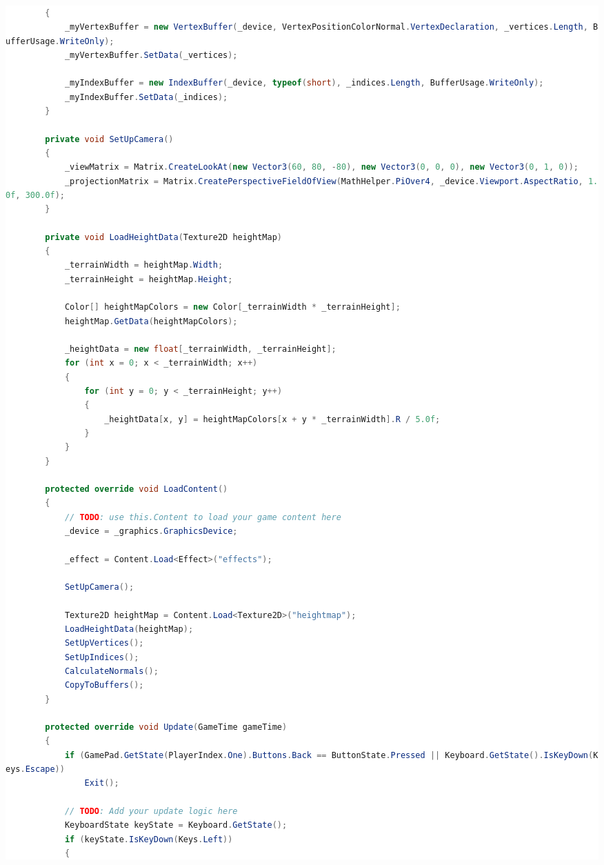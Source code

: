 ```csharp
        {
            _myVertexBuffer = new VertexBuffer(_device, VertexPositionColorNormal.VertexDeclaration, _vertices.Length, BufferUsage.WriteOnly);
            _myVertexBuffer.SetData(_vertices);

            _myIndexBuffer = new IndexBuffer(_device, typeof(short), _indices.Length, BufferUsage.WriteOnly);
            _myIndexBuffer.SetData(_indices);
        }

        private void SetUpCamera()
        {
            _viewMatrix = Matrix.CreateLookAt(new Vector3(60, 80, -80), new Vector3(0, 0, 0), new Vector3(0, 1, 0));
            _projectionMatrix = Matrix.CreatePerspectiveFieldOfView(MathHelper.PiOver4, _device.Viewport.AspectRatio, 1.0f, 300.0f);
        }

        private void LoadHeightData(Texture2D heightMap)
        {
            _terrainWidth = heightMap.Width;
            _terrainHeight = heightMap.Height;

            Color[] heightMapColors = new Color[_terrainWidth * _terrainHeight];
            heightMap.GetData(heightMapColors);

            _heightData = new float[_terrainWidth, _terrainHeight];
            for (int x = 0; x < _terrainWidth; x++)
            {
                for (int y = 0; y < _terrainHeight; y++)
                {
                    _heightData[x, y] = heightMapColors[x + y * _terrainWidth].R / 5.0f;
                }
            }
        }

        protected override void LoadContent()
        {
            // TODO: use this.Content to load your game content here
            _device = _graphics.GraphicsDevice;

            _effect = Content.Load<Effect>("effects");

            SetUpCamera();

            Texture2D heightMap = Content.Load<Texture2D>("heightmap");
            LoadHeightData(heightMap);
            SetUpVertices();
            SetUpIndices();
            CalculateNormals();
            CopyToBuffers();
        }

        protected override void Update(GameTime gameTime)
        {
            if (GamePad.GetState(PlayerIndex.One).Buttons.Back == ButtonState.Pressed || Keyboard.GetState().IsKeyDown(Keys.Escape))
                Exit();

            // TODO: Add your update logic here
            KeyboardState keyState = Keyboard.GetState();
            if (keyState.IsKeyDown(Keys.Left))
            {
```